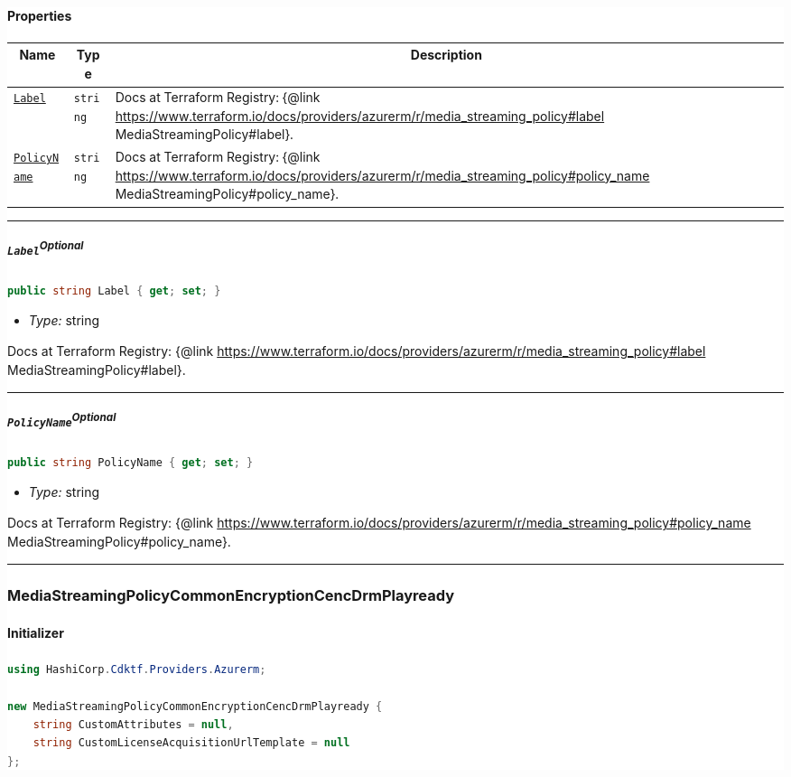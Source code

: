 #### Properties <a name="Properties" id="Properties"></a>

| **Name** | **Type** | **Description** |
| --- | --- | --- |
| <code><a href="#@cdktf/provider-azurerm.mediaStreamingPolicy.MediaStreamingPolicyCommonEncryptionCencDefaultContentKey.property.label">Label</a></code> | <code>string</code> | Docs at Terraform Registry: {@link https://www.terraform.io/docs/providers/azurerm/r/media_streaming_policy#label MediaStreamingPolicy#label}. |
| <code><a href="#@cdktf/provider-azurerm.mediaStreamingPolicy.MediaStreamingPolicyCommonEncryptionCencDefaultContentKey.property.policyName">PolicyName</a></code> | <code>string</code> | Docs at Terraform Registry: {@link https://www.terraform.io/docs/providers/azurerm/r/media_streaming_policy#policy_name MediaStreamingPolicy#policy_name}. |

---

##### `Label`<sup>Optional</sup> <a name="Label" id="@cdktf/provider-azurerm.mediaStreamingPolicy.MediaStreamingPolicyCommonEncryptionCencDefaultContentKey.property.label"></a>

```csharp
public string Label { get; set; }
```

- *Type:* string

Docs at Terraform Registry: {@link https://www.terraform.io/docs/providers/azurerm/r/media_streaming_policy#label MediaStreamingPolicy#label}.

---

##### `PolicyName`<sup>Optional</sup> <a name="PolicyName" id="@cdktf/provider-azurerm.mediaStreamingPolicy.MediaStreamingPolicyCommonEncryptionCencDefaultContentKey.property.policyName"></a>

```csharp
public string PolicyName { get; set; }
```

- *Type:* string

Docs at Terraform Registry: {@link https://www.terraform.io/docs/providers/azurerm/r/media_streaming_policy#policy_name MediaStreamingPolicy#policy_name}.

---

### MediaStreamingPolicyCommonEncryptionCencDrmPlayready <a name="MediaStreamingPolicyCommonEncryptionCencDrmPlayready" id="@cdktf/provider-azurerm.mediaStreamingPolicy.MediaStreamingPolicyCommonEncryptionCencDrmPlayready"></a>

#### Initializer <a name="Initializer" id="@cdktf/provider-azurerm.mediaStreamingPolicy.MediaStreamingPolicyCommonEncryptionCencDrmPlayready.Initializer"></a>

```csharp
using HashiCorp.Cdktf.Providers.Azurerm;

new MediaStreamingPolicyCommonEncryptionCencDrmPlayready {
    string CustomAttributes = null,
    string CustomLicenseAcquisitionUrlTemplate = null
};
```
